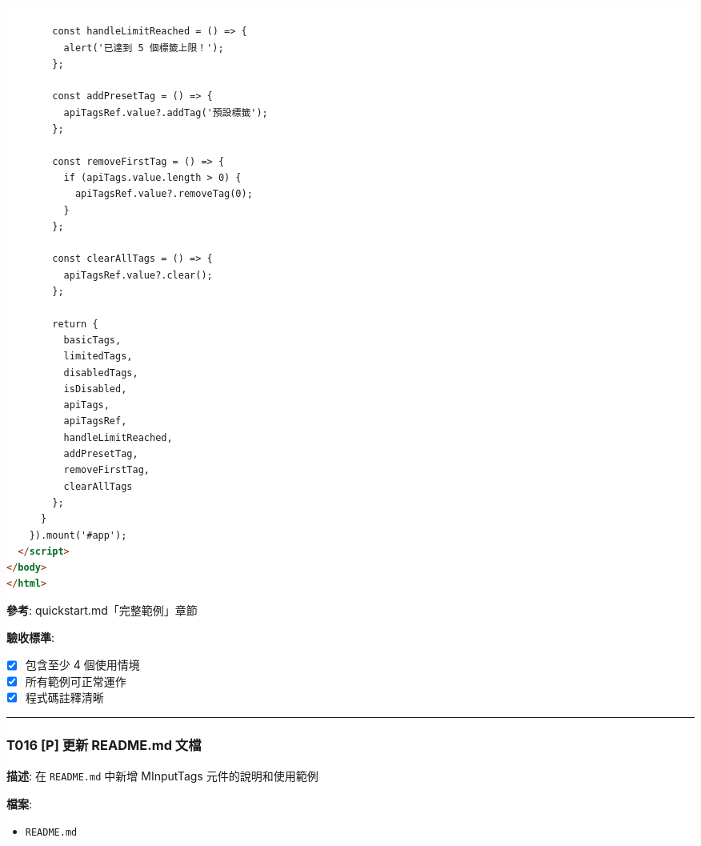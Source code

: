 ```html
        
        const handleLimitReached = () => {
          alert('已達到 5 個標籤上限！');
        };
        
        const addPresetTag = () => {
          apiTagsRef.value?.addTag('預設標籤');
        };
        
        const removeFirstTag = () => {
          if (apiTags.value.length > 0) {
            apiTagsRef.value?.removeTag(0);
          }
        };
        
        const clearAllTags = () => {
          apiTagsRef.value?.clear();
        };
        
        return {
          basicTags,
          limitedTags,
          disabledTags,
          isDisabled,
          apiTags,
          apiTagsRef,
          handleLimitReached,
          addPresetTag,
          removeFirstTag,
          clearAllTags
        };
      }
    }).mount('#app');
  </script>
</body>
</html>
```

**參考**: quickstart.md「完整範例」章節

**驗收標準**:
- [x] 包含至少 4 個使用情境
- [x] 所有範例可正常運作
- [x] 程式碼註釋清晰

---

### T016 [P] 更新 README.md 文檔
**描述**: 在 `README.md` 中新增 MInputTags 元件的說明和使用範例

**檔案**: 
- `README.md`
